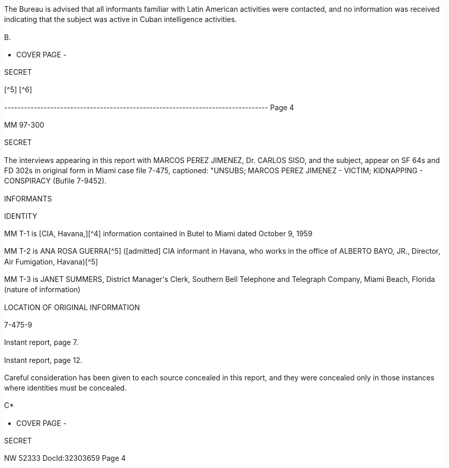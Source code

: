 The Bureau is advised that all informants familiar with Latin American activities were contacted, and no information was received indicating that the subject was active in Cuban intelligence activities.

B.

- COVER PAGE -

SECRET

[^5]
[^6]


-------------------------------------------------------------------------------- Page 4

MM 97-300

SECRET

The interviews appearing in this report with MARCOS PEREZ JIMENEZ, Dr. CARLOS SISO, and the subject, appear on SF 64s and FD 302s in original form in Miami case file 7-475, captioned: "UNSUBS; MARCOS PEREZ JIMENEZ - VICTIM; KIDNAPPING - CONSPIRACY (Bufile 7-9452).

INFORMANTS

IDENTITY

MM T-1 is [CIA, Havana,][^4]
information contained
in Butel to Miami dated
October 9, 1959

MM T-2 is ANA ROSA GUERRA[^5] ([admitted] CIA informant in Havana, who works in the office of ALBERTO BAYO, JR., Director, Air Fumigation, Havana)[^5]

MM T-3 is JANET SUMMERS,
District Manager's Clerk,
Southern Bell Telephone
and Telegraph Company,
Miami Beach, Florida
(nature of information)

LOCATION OF ORIGINAL
INFORMATION

7-475-9

Instant report, page 7.

Instant report, page 12.

Careful consideration has been given to each source concealed in this report, and they were concealed only in those instances where identities must be concealed.

C*
- COVER PAGE -

SECRET

NW 52333 DocId:32303659 Page 4
